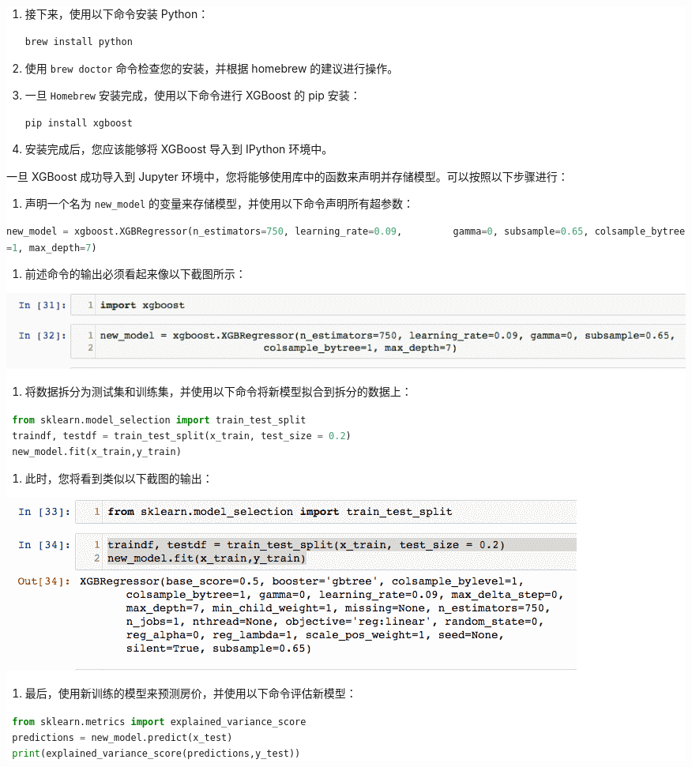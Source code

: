 1.  接下来，使用以下命令安装 Python：

    `brew install python`

1.  使用 `brew doctor` 命令检查您的安装，并根据 homebrew 的建议进行操作。

1.  一旦 `Homebrew` 安装完成，使用以下命令进行 XGBoost 的 pip 安装：

    `pip install xgboost`

1.  安装完成后，您应该能够将 XGBoost 导入到 IPython 环境中。

一旦 XGBoost 成功导入到 Jupyter 环境中，您将能够使用库中的函数来声明并存储模型。可以按照以下步骤进行：

1.  声明一个名为 `new_model` 的变量来存储模型，并使用以下命令声明所有超参数：

```py
new_model = xgboost.XGBRegressor(n_estimators=750, learning_rate=0.09,         gamma=0, subsample=0.65, colsample_bytree=1, max_depth=7)
```

1.  前述命令的输出必须看起来像以下截图所示：

![](img/423b4265-fb23-40d7-9e2c-4ccd656ac6b9.png)

1.  将数据拆分为测试集和训练集，并使用以下命令将新模型拟合到拆分的数据上：

```py
 from sklearn.model_selection import train_test_split
 traindf, testdf = train_test_split(x_train, test_size = 0.2)
 new_model.fit(x_train,y_train)
```

1.  此时，您将看到类似以下截图的输出：

![](img/a94abfb7-7ec5-42a3-83a4-4193c2ece623.png)

1.  最后，使用新训练的模型来预测房价，并使用以下命令评估新模型：

```py
 from sklearn.metrics import explained_variance_score
 predictions = new_model.predict(x_test)
 print(explained_variance_score(predictions,y_test))
```

